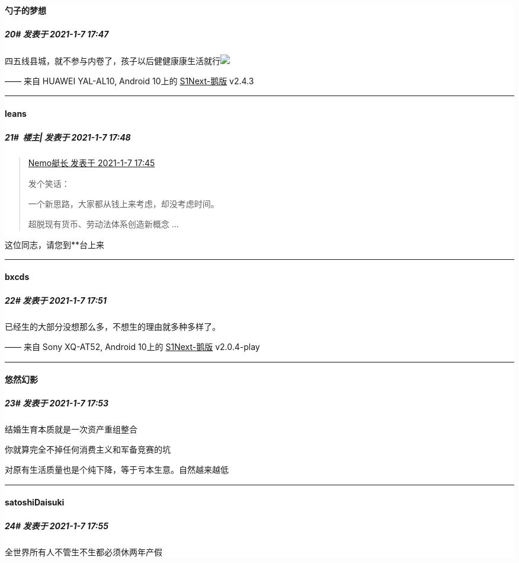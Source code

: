 ####  勺子的梦想  
##### 20#       发表于 2021-1-7 17:47


四五线县城，就不参与内卷了，孩子以后健健康康生活就行<img src="https://static.saraba1st.com/image/smiley/face2017/033.png" referrerpolicy="no-referrer">

—— 来自 HUAWEI YAL-AL10, Android 10上的 [S1Next-鹅版](https://github.com/ykrank/S1-Next/releases) v2.4.3


-----

####  leans  
##### 21#         楼主| 发表于 2021-1-7 17:48


<blockquote><a href="httphttps://bbs.saraba1st.com/2b/forum.php?mod=redirect&amp;goto=findpost&amp;pid=49967485&amp;ptid=1981694" target="_blank">Nemo艇长 发表于 2021-1-7 17:45</a>

发个笑话：

一个新思路，大家都从钱上来考虑，却没考虑时间。

超脱现有货币、劳动法体系创造新概念 ...</blockquote>
这位同志，请您到**台上来


-----

####  bxcds  
##### 22#       发表于 2021-1-7 17:51


已经生的大部分没想那么多，不想生的理由就多种多样了。

—— 来自 Sony XQ-AT52, Android 10上的 [S1Next-鹅版](https://github.com/ykrank/S1-Next/releases) v2.0.4-play


-----

####  悠然幻影  
##### 23#       发表于 2021-1-7 17:53


结婚生育本质就是一次资产重组整合


你就算完全不掉任何消费主义和军备竞赛的坑


对原有生活质量也是个纯下降，等于亏本生意。自然越来越低


-----

####  satoshiDaisuki  
##### 24#       发表于 2021-1-7 17:55


全世界所有人不管生不生都必须休两年产假 
